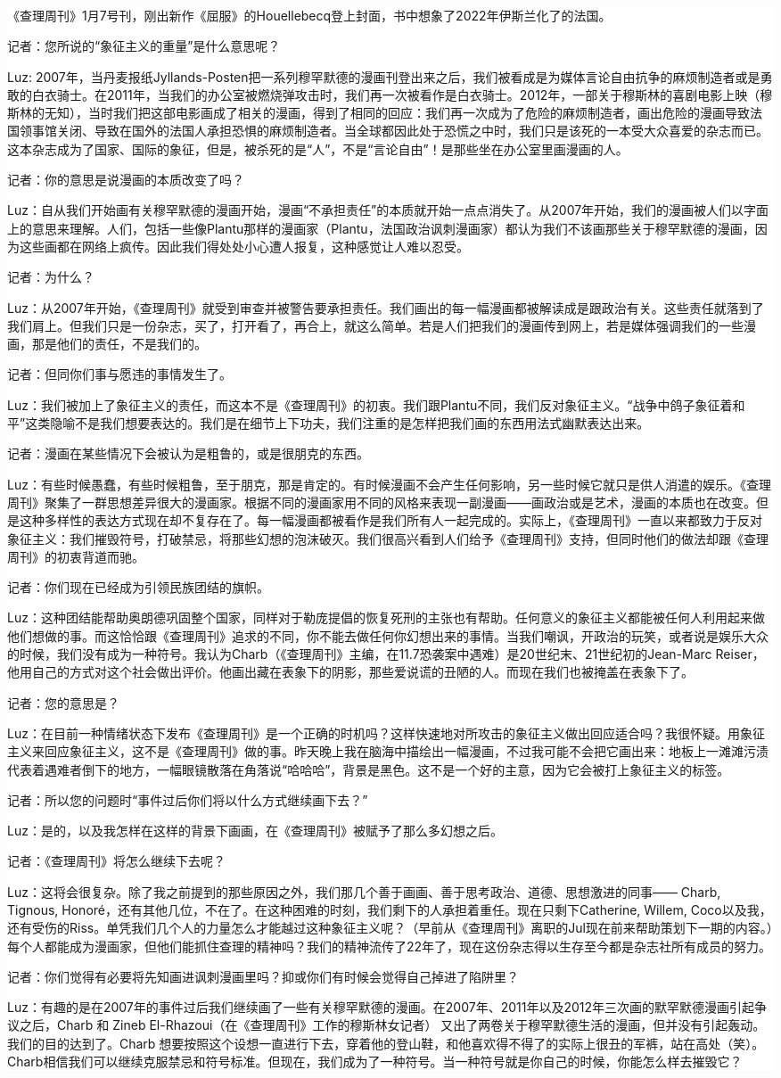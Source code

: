 

《查理周刊》1月7号刊，刚出新作《屈服》的Houellebecq登上封面，书中想象了2022年伊斯兰化了的法国。

记者：您所说的“象征主义的重量”是什么意思呢？

Luz: 2007年，当丹麦报纸Jyllands-Posten把一系列穆罕默德的漫画刊登出来之后，我们被看成是为媒体言论自由抗争的麻烦制造者或是勇敢的白衣骑士。在2011年，当我们的办公室被燃烧弹攻击时，我们再一次被看作是白衣骑士。2012年，一部关于穆斯林的喜剧电影上映（穆斯林的无知），当时我们把这部电影画成了相关的漫画，得到了相同的回应：我们再一次成为了危险的麻烦制造者，画出危险的漫画导致法国领事馆关闭、导致在国外的法国人承担恐惧的麻烦制造者。当全球都因此处于恐慌之中时，我们只是该死的一本受大众喜爱的杂志而已。这本杂志成为了国家、国际的象征，但是，被杀死的是“人”，不是“言论自由”！是那些坐在办公室里画漫画的人。

记者：你的意思是说漫画的本质改变了吗？

Luz：自从我们开始画有关穆罕默德的漫画开始，漫画“不承担责任”的本质就开始一点点消失了。从2007年开始，我们的漫画被人们以字面上的意思来理解。人们，包括一些像Plantu那样的漫画家（Plantu，法国政治讽刺漫画家）都认为我们不该画那些关于穆罕默德的漫画，因为这些画都在网络上疯传。因此我们得处处小心遭人报复，这种感觉让人难以忍受。

记者：为什么？

Luz：从2007年开始，《查理周刊》就受到审查并被警告要承担责任。我们画出的每一幅漫画都被解读成是跟政治有关。这些责任就落到了我们肩上。但我们只是一份杂志，买了，打开看了，再合上，就这么简单。若是人们把我们的漫画传到网上，若是媒体强调我们的一些漫画，那是他们的责任，不是我们的。

记者：但同你们事与愿违的事情发生了。

Luz：我们被加上了象征主义的责任，而这本不是《查理周刊》的初衷。我们跟Plantu不同，我们反对象征主义。“战争中鸽子象征着和平”这类隐喻不是我们想要表达的。我们是在细节上下功夫，我们注重的是怎样把我们画的东西用法式幽默表达出来。

记者：漫画在某些情况下会被认为是粗鲁的，或是很朋克的东西。

Luz：有些时候愚蠢，有些时候粗鲁，至于朋克，那是肯定的。有时候漫画不会产生任何影响，另一些时候它就只是供人消遣的娱乐。《查理周刊》聚集了一群思想差异很大的漫画家。根据不同的漫画家用不同的风格来表现一副漫画——画政治或是艺术，漫画的本质也在改变。但是这种多样性的表达方式现在却不复存在了。每一幅漫画都被看作是我们所有人一起完成的。实际上，《查理周刊》一直以来都致力于反对象征主义：我们摧毁符号，打破禁忌，将那些幻想的泡沫破灭。我们很高兴看到人们给予《查理周刊》支持，但同时他们的做法却跟《查理周刊》的初衷背道而驰。

记者：你们现在已经成为引领民族团结的旗帜。

Luz：这种团结能帮助奥朗德巩固整个国家，同样对于勒庞提倡的恢复死刑的主张也有帮助。任何意义的象征主义都能被任何人利用起来做他们想做的事。而这恰恰跟《查理周刊》追求的不同，你不能去做任何你幻想出来的事情。当我们嘲讽，开政治的玩笑，或者说是娱乐大众的时候，我们没有成为一种符号。我认为Charb（《查理周刊》主编，在11.7恐袭案中遇难）是20世纪末、21世纪初的Jean-Marc Reiser，他用自己的方式对这个社会做出评价。他画出藏在表象下的阴影，那些爱说谎的丑陋的人。而现在我们也被掩盖在表象下了。

记者：您的意思是？

Luz：在目前一种情绪状态下发布《查理周刊》是一个正确的时机吗？这样快速地对所攻击的象征主义做出回应适合吗？我很怀疑。用象征主义来回应象征主义，这不是《查理周刊》做的事。昨天晚上我在脑海中描绘出一幅漫画，不过我可能不会把它画出来：地板上一滩滩污渍代表着遇难者倒下的地方，一幅眼镜散落在角落说“哈哈哈”，背景是黑色。这不是一个好的主意，因为它会被打上象征主义的标签。

记者：所以您的问题时“事件过后你们将以什么方式继续画下去？”

Luz：是的，以及我怎样在这样的背景下画画，在《查理周刊》被赋予了那么多幻想之后。

记者：《查理周刊》将怎么继续下去呢？

Luz：这将会很复杂。除了我之前提到的那些原因之外，我们那几个善于画画、善于思考政治、道德、思想激进的同事—— Charb, Tignous, Honoré，还有其他几位，不在了。在这种困难的时刻，我们剩下的人承担着重任。现在只剩下Catherine, Willem, Coco以及我，还有受伤的Riss。单凭我们几个人的力量怎么才能越过这种象征主义呢？（早前从《查理周刊》离职的Jul现在前来帮助策划下一期的内容。）每个人都能成为漫画家，但他们能抓住查理的精神吗？我们的精神流传了22年了，现在这份杂志得以生存至今都是杂志社所有成员的努力。

记者：你们觉得有必要将先知画进讽刺漫画里吗？抑或你们有时候会觉得自己掉进了陷阱里？

Luz：有趣的是在2007年的事件过后我们继续画了一些有关穆罕默德的漫画。在2007年、2011年以及2012年三次画的默罕默德漫画引起争议之后，Charb 和 Zineb El-Rhazoui（在《查理周刊》工作的穆斯林女记者） 又出了两卷关于穆罕默德生活的漫画，但并没有引起轰动。我们的目的达到了。Charb 想要按照这个设想一直进行下去，穿着他的登山鞋，和他喜欢得不得了的实际上很丑的军裤，站在高处（笑）。Charb相信我们可以继续克服禁忌和符号标准。但现在，我们成为了一种符号。当一种符号就是你自己的时候，你能怎么样去摧毁它？




